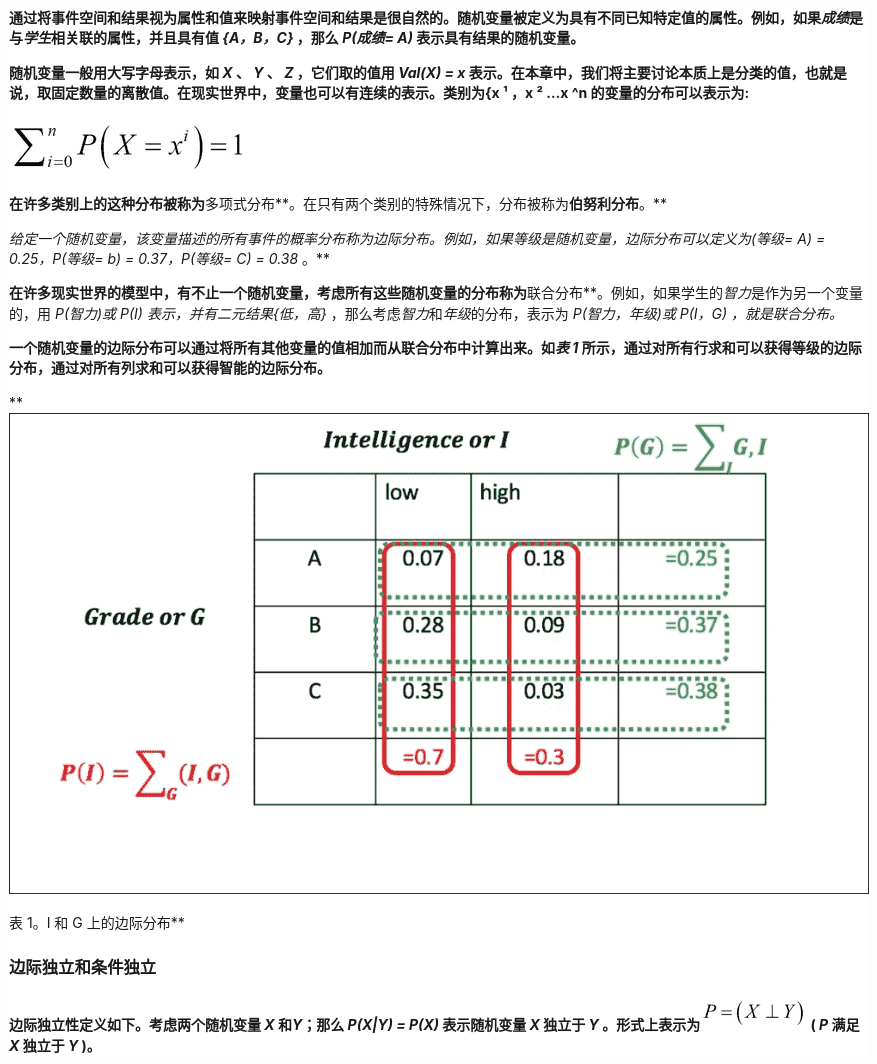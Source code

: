 **通过将事件空间和结果视为属性和值来映射事件空间和结果是很自然的。随机变量被定义为具有不同已知特定值的属性。例如，如果*成绩*是与*学生*相关联的属性，并且具有值 *{A，B，C}* ，那么 *P(成绩= A)* 表示具有结果的随机变量。**

**随机变量一般用大写字母表示，如 *X* 、 *Y* 、 *Z* ，它们取的值用 *Val(X) = x* 表示。在本章中，我们将主要讨论本质上是分类的值，也就是说，取固定数量的离散值。在现实世界中，变量也可以有连续的表示。类别为{x ¹ ，x ² …x ^n 的变量的分布可以表示为:**

**![Random variables, joint, and marginal distributions](img/B05137_06_030.jpg)**

**在许多类别上的这种分布被称为**多项式分布**。在只有两个类别的特殊情况下，分布被称为**伯努利分布**。**

**给定一个随机变量，该变量描述的所有事件的概率分布称为边际分布。例如，如果等级是随机变量，边际分布可以定义为*(等级= A) = 0.25，P(等级= b) = 0.37，P(等级= C) = 0.38* 。**

**在许多现实世界的模型中，有不止一个随机变量，考虑所有这些随机变量的分布称为**联合分布**。例如，如果学生的*智力*是作为另一个变量的，用 *P(智力)*或 *P(I)* 表示，并有二元结果*{低，高}* ，那么考虑*智力*和*年级*的分布，表示为 *P(智力，年级)*或 *P(I，G)* ，就是联合分布。**

**一个随机变量的边际分布可以通过将所有其他变量的值相加而从联合分布中计算出来。如*表 1* 所示，通过对所有行求和可以获得等级的边际分布，通过对所有列求和可以获得智能的边际分布。**

**![Random variables, joint, and marginal distributions](img/B05137_06_037.jpg)

表 1。I 和 G 上的边际分布** 

### **边际独立和条件独立**

**边际独立性定义如下。考虑两个随机变量 *X* 和*Y*；那么 *P(X|Y) = P(X)* 表示随机变量 *X* 独立于 *Y* 。形式上表示为![Marginal independence and conditional independence](img/B05137_06_042.jpg) ( *P* 满足 *X* 独立于 *Y* )。**
